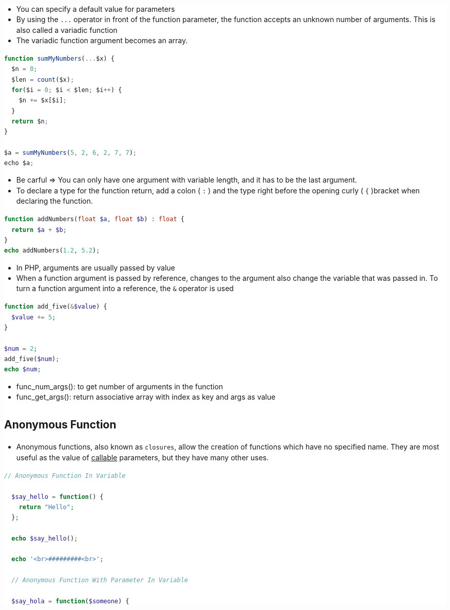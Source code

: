 - You can specify a default value for parameters
- By using the `...` operator in front of the function parameter, the function accepts an unknown number of arguments. This is also called a variadic function
- The variadic function argument becomes an array.

```jsx
function sumMyNumbers(...$x) {
  $n = 0;
  $len = count($x);
  for($i = 0; $i < $len; $i++) {
    $n += $x[$i];
  }
  return $n;
}

$a = sumMyNumbers(5, 2, 6, 2, 7, 7);
echo $a;
```

- Be carful ⇒ You can only have one argument with variable length, and it has to be the last argument.
- To declare a type for the function return, add a colon ( `:` ) and the type right before the opening curly ( `{` )bracket when declaring the function.

```php
function addNumbers(float $a, float $b) : float {
  return $a + $b;
}
echo addNumbers(1.2, 5.2);
```

- In PHP, arguments are usually passed by value
- When a function argument is passed by reference, changes to the argument also change the variable that was passed in. To turn a function argument into a reference, the `&` operator is used

```php
function add_five(&$value) {
  $value += 5;
}

$num = 2;
add_five($num);
echo $num;
```

- func_num_args(): to get number of arguments in the function
- func_get_args():  return associative array with index as key and args as value

## Anonymous Function

- Anonymous functions, also known as `closures`, allow the creation of functions which have no specified name. They are most useful as the value of [callable](https://www.php.net/manual/en/language.types.callable.php) parameters, but they have many other uses.

```php
// Anonymous Function In Variable

  $say_hello = function() {
    return "Hello";
  };

  echo $say_hello();

  echo '<br>#########<br>';

  // Anonymous Function With Parameter In Variable

  $say_hola = function($someone) {
```